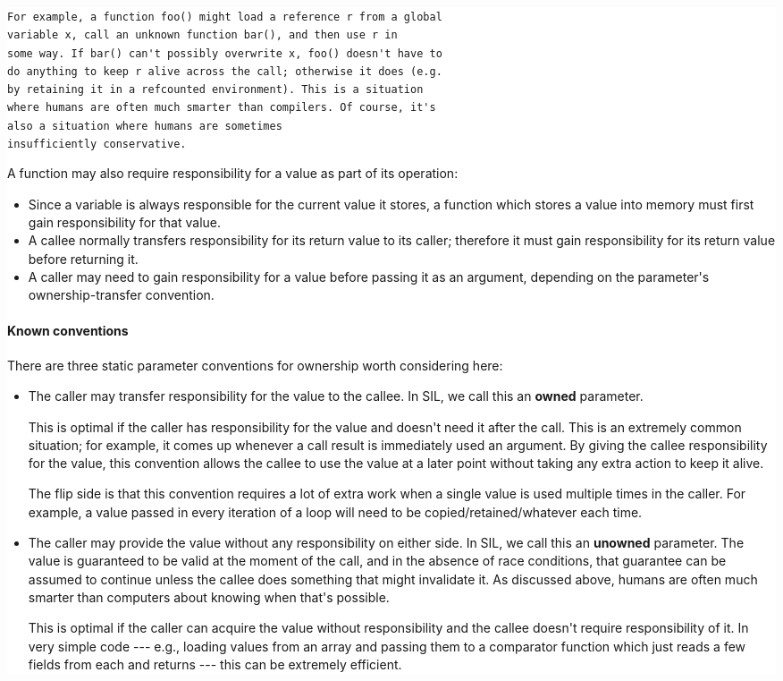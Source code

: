     For example, a function foo() might load a reference r from a global
    variable x, call an unknown function bar(), and then use r in
    some way. If bar() can't possibly overwrite x, foo() doesn't have to
    do anything to keep r alive across the call; otherwise it does (e.g.
    by retaining it in a refcounted environment). This is a situation
    where humans are often much smarter than compilers. Of course, it's
    also a situation where humans are sometimes
    insufficiently conservative.

A function may also require responsibility for a value as part of its
operation:

-   Since a variable is always responsible for the current value it
    stores, a function which stores a value into memory must first gain
    responsibility for that value.
-   A callee normally transfers responsibility for its return value to
    its caller; therefore it must gain responsibility for its return
    value before returning it.
-   A caller may need to gain responsibility for a value before passing
    it as an argument, depending on the parameter's
    ownership-transfer convention.

#### Known conventions

There are three static parameter conventions for ownership worth
considering here:

-   The caller may transfer responsibility for the value to the callee.
    In SIL, we call this an **owned** parameter.

    This is optimal if the caller has responsibility for the value and
    doesn't need it after the call. This is an extremely common
    situation; for example, it comes up whenever a call result is
    immediately used an argument. By giving the callee responsibility
    for the value, this convention allows the callee to use the value at
    a later point without taking any extra action to keep it alive.

    The flip side is that this convention requires a lot of extra work
    when a single value is used multiple times in the caller. For
    example, a value passed in every iteration of a loop will need to be
    copied/retained/whatever each time.

-   The caller may provide the value without any responsibility on
    either side. In SIL, we call this an **unowned** parameter. The
    value is guaranteed to be valid at the moment of the call, and in
    the absence of race conditions, that guarantee can be assumed to
    continue unless the callee does something that might invalidate it.
    As discussed above, humans are often much smarter than computers
    about knowing when that's possible.

    This is optimal if the caller can acquire the value without
    responsibility and the callee doesn't require responsibility of it.
    In very simple code --- e.g., loading values from an array and
    passing them to a comparator function which just reads a few fields
    from each and returns --- this can be extremely efficient.
